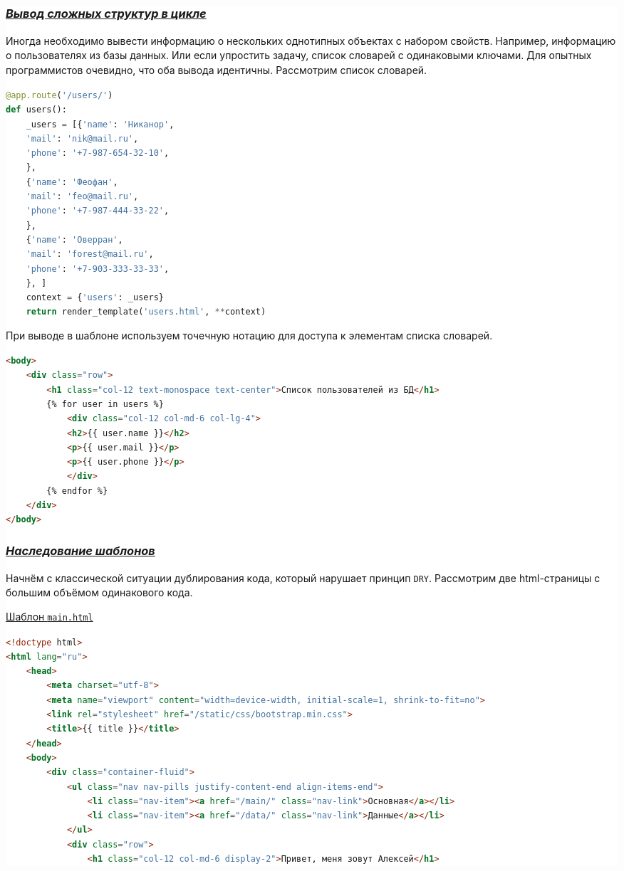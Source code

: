 ### ***[Вывод сложных структур в цикле](l_1_getting_to_know_flask/app_10.py)***
Иногда необходимо вывести информацию о нескольких однотипных объектах с
набором свойств. Например, информацию о пользователях из базы данных. Или
если упростить задачу, список словарей с одинаковыми ключами. Для опытных
программистов очевидно, что оба вывода идентичны. Рассмотрим список словарей.
```python
@app.route('/users/')
def users():
    _users = [{'name': 'Никанор',
    'mail': 'nik@mail.ru',
    'phone': '+7-987-654-32-10',
    },
    {'name': 'Феофан',
    'mail': 'feo@mail.ru',
    'phone': '+7-987-444-33-22',
    },
    {'name': 'Оверран',
    'mail': 'forest@mail.ru',
    'phone': '+7-903-333-33-33',
    }, ]
    context = {'users': _users}
    return render_template('users.html', **context)
```
При выводе в шаблоне используем точечную нотацию для доступа к элементам
списка словарей.
```html
<body>
    <div class="row">
        <h1 class="col-12 text-monospace text-center">Список пользователей из БД</h1>
        {% for user in users %}
            <div class="col-12 col-md-6 col-lg-4">
            <h2>{{ user.name }}</h2>
            <p>{{ user.mail }}</p>
            <p>{{ user.phone }}</p>
            </div>
        {% endfor %}
    </div>
</body>
```

### ***[Наследование шаблонов](l_1_getting_to_know_flask/app_11.py)***
Начнём с классической ситуации дублирования кода, который нарушает принцип
`DRY`. Рассмотрим две html-страницы с большим объёмом одинакового кода.

[Шаблон `main.html`](l_1_getting_to_know_flask/templates/main.html)
```html
<!doctype html>
<html lang="ru">
    <head>
        <meta charset="utf-8">
        <meta name="viewport" content="width=device-width, initial-scale=1, shrink-to-fit=no">
        <link rel="stylesheet" href="/static/css/bootstrap.min.css">
        <title>{{ title }}</title>
    </head>
    <body>
        <div class="container-fluid">
            <ul class="nav nav-pills justify-content-end align-items-end">
                <li class="nav-item"><a href="/main/" class="nav-link">Основная</a></li>
                <li class="nav-item"><a href="/data/" class="nav-link">Данные</a></li>
            </ul>
            <div class="row">
                <h1 class="col-12 col-md-6 display-2">Привет, меня зовут Алексей</h1>
```